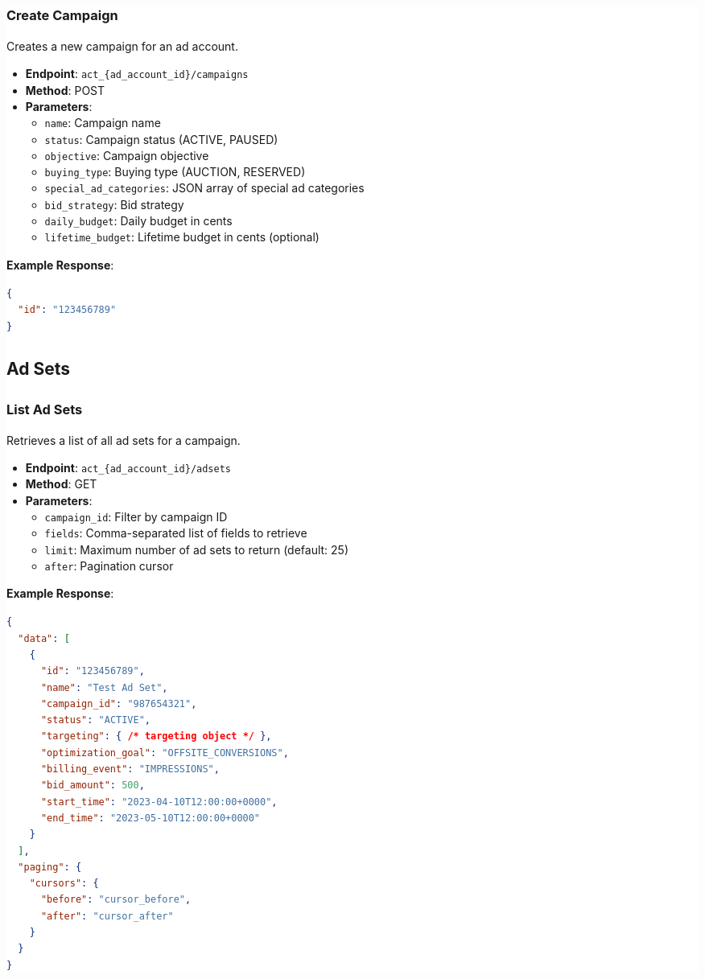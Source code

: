 ### Create Campaign

Creates a new campaign for an ad account.

- **Endpoint**: `act_{ad_account_id}/campaigns`
- **Method**: POST
- **Parameters**:
  - `name`: Campaign name
  - `status`: Campaign status (ACTIVE, PAUSED)
  - `objective`: Campaign objective
  - `buying_type`: Buying type (AUCTION, RESERVED)
  - `special_ad_categories`: JSON array of special ad categories
  - `bid_strategy`: Bid strategy
  - `daily_budget`: Daily budget in cents
  - `lifetime_budget`: Lifetime budget in cents (optional)

**Example Response**:
```json
{
  "id": "123456789"
}
```

## Ad Sets

### List Ad Sets

Retrieves a list of all ad sets for a campaign.

- **Endpoint**: `act_{ad_account_id}/adsets`
- **Method**: GET
- **Parameters**:
  - `campaign_id`: Filter by campaign ID
  - `fields`: Comma-separated list of fields to retrieve
  - `limit`: Maximum number of ad sets to return (default: 25)
  - `after`: Pagination cursor

**Example Response**:
```json
{
  "data": [
    {
      "id": "123456789",
      "name": "Test Ad Set",
      "campaign_id": "987654321",
      "status": "ACTIVE",
      "targeting": { /* targeting object */ },
      "optimization_goal": "OFFSITE_CONVERSIONS",
      "billing_event": "IMPRESSIONS",
      "bid_amount": 500,
      "start_time": "2023-04-10T12:00:00+0000",
      "end_time": "2023-05-10T12:00:00+0000"
    }
  ],
  "paging": {
    "cursors": {
      "before": "cursor_before",
      "after": "cursor_after"
    }
  }
}
```

